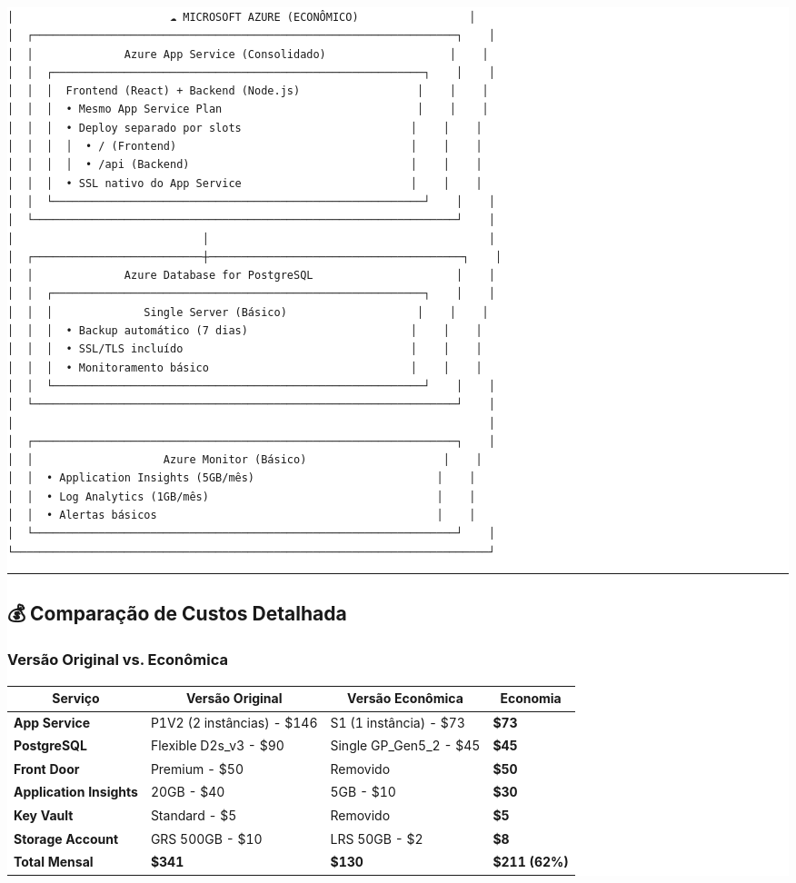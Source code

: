 ```
│                        ☁️ MICROSOFT AZURE (ECONÔMICO)                 │
│  ┌─────────────────────────────────────────────────────────────────┐    │
│  │              Azure App Service (Consolidado)                   │    │
│  │  ┌─────────────────────────────────────────────────────────┐    │    │
│  │  │  Frontend (React) + Backend (Node.js)                  │    │    │
│  │  │  • Mesmo App Service Plan                              │    │    │
│  │  │  • Deploy separado por slots                          │    │    │
│  │  │  │  • / (Frontend)                                    │    │    │
│  │  │  │  • /api (Backend)                                  │    │    │
│  │  │  • SSL nativo do App Service                          │    │    │
│  │  └─────────────────────────────────────────────────────────┘    │    │
│  └─────────────────────────────────────────────────────────────────┘    │
│                             │                                           │
│  ┌──────────────────────────┼───────────────────────────────────────┐    │
│  │              Azure Database for PostgreSQL                      │    │
│  │  ┌─────────────────────────────────────────────────────────┐    │    │
│  │  │              Single Server (Básico)                    │    │    │
│  │  │  • Backup automático (7 dias)                         │    │    │
│  │  │  • SSL/TLS incluído                                   │    │    │
│  │  │  • Monitoramento básico                               │    │    │
│  │  └─────────────────────────────────────────────────────────┘    │    │
│  └─────────────────────────────────────────────────────────────────┘    │
│                                                                         │
│  ┌─────────────────────────────────────────────────────────────────┐    │
│  │                    Azure Monitor (Básico)                     │    │
│  │  • Application Insights (5GB/mês)                            │    │
│  │  • Log Analytics (1GB/mês)                                   │    │
│  │  • Alertas básicos                                           │    │
│  └─────────────────────────────────────────────────────────────────┘    │
└─────────────────────────────────────────────────────────────────────────┘
```

---

## 💰 Comparação de Custos Detalhada

### Versão Original vs. Econômica

| Serviço | Versão Original | Versão Econômica | Economia |
|---------|----------------|------------------|----------|
| **App Service** | P1V2 (2 instâncias) - $146 | S1 (1 instância) - $73 | **$73** |
| **PostgreSQL** | Flexible D2s_v3 - $90 | Single GP_Gen5_2 - $45 | **$45** |
| **Front Door** | Premium - $50 | Removido | **$50** |
| **Application Insights** | 20GB - $40 | 5GB - $10 | **$30** |
| **Key Vault** | Standard - $5 | Removido | **$5** |
| **Storage Account** | GRS 500GB - $10 | LRS 50GB - $2 | **$8** |
| **Total Mensal** | **$341** | **$130** | **$211 (62%)** |
